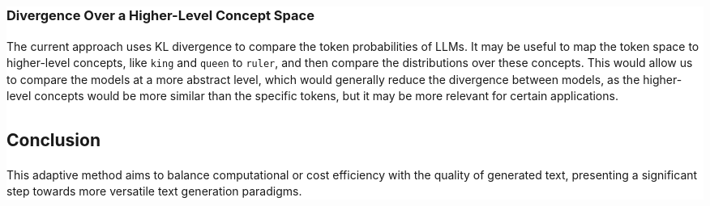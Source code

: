 ### Divergence Over a Higher-Level Concept Space

The current approach uses KL divergence to compare the token probabilities of LLMs. It may be useful to map the token
space to higher-level concepts, like `king` and `queen` to `ruler`, and then compare the distributions over these
concepts. This would allow us to compare the models at a more abstract level, which would generally reduce
the divergence between models, as the higher-level concepts would be more similar than the specific tokens, but it may
be more relevant for certain applications.

## Conclusion

This adaptive method aims to balance computational or cost efficiency with the quality of generated text, presenting a significant step towards more versatile text generation paradigms.
